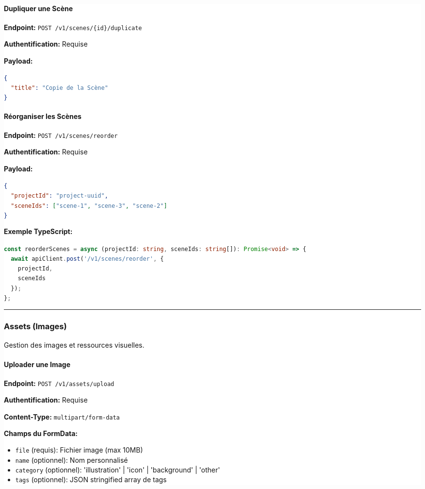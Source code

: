 #### Dupliquer une Scène

**Endpoint:** `POST /v1/scenes/{id}/duplicate`

**Authentification:** Requise

**Payload:**
```json
{
  "title": "Copie de la Scène"
}
```

#### Réorganiser les Scènes

**Endpoint:** `POST /v1/scenes/reorder`

**Authentification:** Requise

**Payload:**
```json
{
  "projectId": "project-uuid",
  "sceneIds": ["scene-1", "scene-3", "scene-2"]
}
```

**Exemple TypeScript:**
```typescript
const reorderScenes = async (projectId: string, sceneIds: string[]): Promise<void> => {
  await apiClient.post('/v1/scenes/reorder', {
    projectId,
    sceneIds
  });
};
```


---

### Assets (Images)

Gestion des images et ressources visuelles.

#### Uploader une Image

**Endpoint:** `POST /v1/assets/upload`

**Authentification:** Requise

**Content-Type:** `multipart/form-data`

**Champs du FormData:**
- `file` (requis): Fichier image (max 10MB)
- `name` (optionnel): Nom personnalisé
- `category` (optionnel): 'illustration' | 'icon' | 'background' | 'other'
- `tags` (optionnel): JSON stringified array de tags
